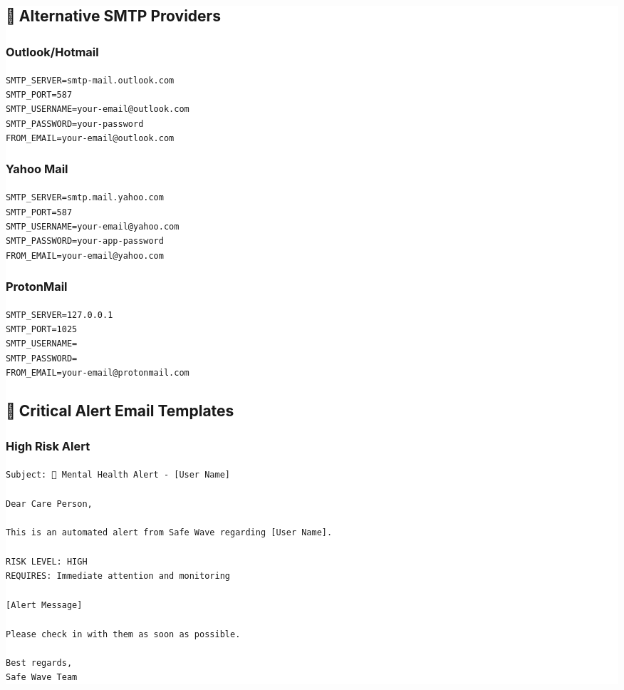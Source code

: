 ## 🔧 **Alternative SMTP Providers**

### **Outlook/Hotmail**
```env
SMTP_SERVER=smtp-mail.outlook.com
SMTP_PORT=587
SMTP_USERNAME=your-email@outlook.com
SMTP_PASSWORD=your-password
FROM_EMAIL=your-email@outlook.com
```

### **Yahoo Mail**
```env
SMTP_SERVER=smtp.mail.yahoo.com
SMTP_PORT=587
SMTP_USERNAME=your-email@yahoo.com
SMTP_PASSWORD=your-app-password
FROM_EMAIL=your-email@yahoo.com
```

### **ProtonMail**
```env
SMTP_SERVER=127.0.0.1
SMTP_PORT=1025
SMTP_USERNAME=
SMTP_PASSWORD=
FROM_EMAIL=your-email@protonmail.com
```

## 🚨 **Critical Alert Email Templates**

### **High Risk Alert**
```
Subject: 🚨 Mental Health Alert - [User Name]

Dear Care Person,

This is an automated alert from Safe Wave regarding [User Name].

RISK LEVEL: HIGH
REQUIRES: Immediate attention and monitoring

[Alert Message]

Please check in with them as soon as possible.

Best regards,
Safe Wave Team
```
